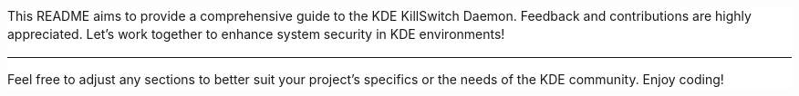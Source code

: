 
This README aims to provide a comprehensive guide to the KDE KillSwitch Daemon. Feedback and contributions are highly appreciated. Let’s work together to enhance system security in KDE environments!

---

Feel free to adjust any sections to better suit your project’s specifics or the needs of the KDE community. Enjoy coding!
